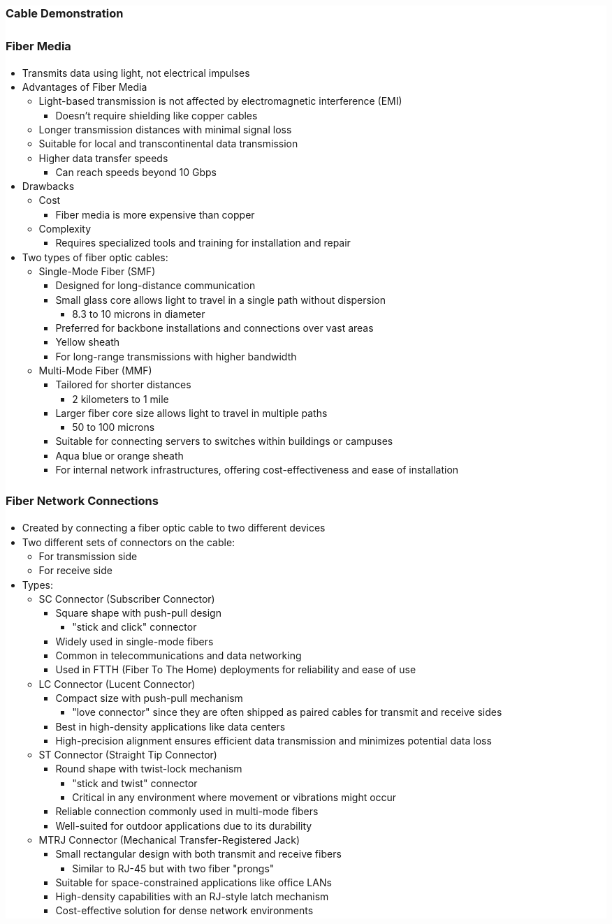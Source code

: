 ### Cable Demonstration

### Fiber Media
- Transmits data using light, not electrical impulses
- Advantages of Fiber Media
    - Light-based transmission is not affected by electromagnetic interference (EMI)
        - Doesn’t require shielding like copper cables
    - Longer transmission distances with minimal signal loss
    - Suitable for local and transcontinental data transmission
    - Higher data transfer speeds
        - Can reach speeds beyond 10 Gbps
- Drawbacks
    - Cost
        - Fiber media is more expensive than copper 
    - Complexity
        - Requires specialized tools and training for installation and repair
- Two types of fiber optic cables:
    - Single-Mode Fiber (SMF)
        - Designed for long-distance communication
        - Small glass core allows light to travel in a single path without dispersion
            - 8.3 to 10 microns in diameter
        - Preferred for backbone installations and connections over vast areas
        - Yellow sheath
        - For long-range transmissions with higher bandwidth
    - Multi-Mode Fiber (MMF)
        - Tailored for shorter distances 
            - 2 kilometers to 1 mile
        - Larger fiber core size allows light to travel in multiple paths 
            - 50 to 100 microns
        - Suitable for connecting servers to switches within buildings or campuses
        - Aqua blue or orange sheath
        - For internal network infrastructures, offering cost-effectiveness and ease of installation

### Fiber Network Connections
- Created by connecting a fiber optic cable to two different devices
- Two different sets of connectors on the cable:
    - For transmission side
    - For receive side
- Types:
    - SC Connector (Subscriber Connector)
        - Square shape with push-pull design
            - "stick and click" connector
        - Widely used in single-mode fibers
        - Common in telecommunications and data networking
        - Used in FTTH (Fiber To The Home) deployments for reliability and ease of use
    - LC Connector (Lucent Connector)
        - Compact size with push-pull mechanism
            - "love connector" since they are often shipped as paired cables for transmit and receive sides
        - Best in high-density applications like data centers
        - High-precision alignment ensures efficient data transmission and minimizes potential data loss
    - ST Connector (Straight Tip Connector)
        - Round shape with twist-lock mechanism
            - "stick and twist" connector
            - Critical in any environment where movement or vibrations might occur
        - Reliable connection commonly used in multi-mode fibers
        - Well-suited for outdoor applications due to its durability
    - MTRJ Connector (Mechanical Transfer-Registered Jack)
        - Small rectangular design with both transmit and receive fibers
            - Similar to RJ-45 but with two fiber "prongs"
        - Suitable for space-constrained applications like office LANs
        - High-density capabilities with an RJ-style latch mechanism
        - Cost-effective solution for dense network environments
